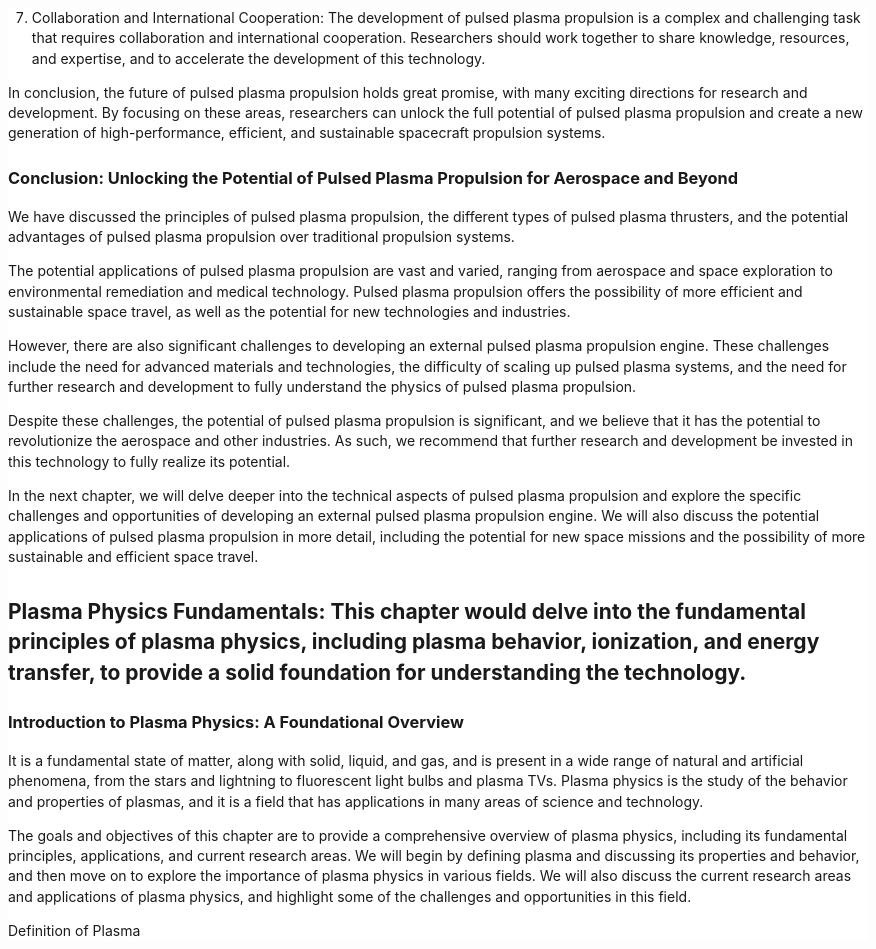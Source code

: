 7. Collaboration and International Cooperation: The development of pulsed plasma propulsion is a complex and challenging task that requires collaboration and international cooperation. Researchers should work together to share knowledge, resources, and expertise, and to accelerate the development of this technology.

In conclusion, the future of pulsed plasma propulsion holds great promise, with many exciting directions for research and development. By focusing on these areas, researchers can unlock the full potential of pulsed plasma propulsion and create a new generation of high-performance, efficient, and sustainable spacecraft propulsion systems.
### Conclusion: Unlocking the Potential of Pulsed Plasma Propulsion for Aerospace and Beyond
We have discussed the principles of pulsed plasma propulsion, the different types of pulsed plasma thrusters, and the potential advantages of pulsed plasma propulsion over traditional propulsion systems.

The potential applications of pulsed plasma propulsion are vast and varied, ranging from aerospace and space exploration to environmental remediation and medical technology. Pulsed plasma propulsion offers the possibility of more efficient and sustainable space travel, as well as the potential for new technologies and industries.

However, there are also significant challenges to developing an external pulsed plasma propulsion engine. These challenges include the need for advanced materials and technologies, the difficulty of scaling up pulsed plasma systems, and the need for further research and development to fully understand the physics of pulsed plasma propulsion.

Despite these challenges, the potential of pulsed plasma propulsion is significant, and we believe that it has the potential to revolutionize the aerospace and other industries. As such, we recommend that further research and development be invested in this technology to fully realize its potential.

In the next chapter, we will delve deeper into the technical aspects of pulsed plasma propulsion and explore the specific challenges and opportunities of developing an external pulsed plasma propulsion engine. We will also discuss the potential applications of pulsed plasma propulsion in more detail, including the potential for new space missions and the possibility of more sustainable and efficient space travel.
## Plasma Physics Fundamentals: This chapter would delve into the fundamental principles of plasma physics, including plasma behavior, ionization, and energy transfer, to provide a solid foundation for understanding the technology.
### Introduction to Plasma Physics: A Foundational Overview
It is a fundamental state of matter, along with solid, liquid, and gas, and is present in a wide range of natural and artificial phenomena, from the stars and lightning to fluorescent light bulbs and plasma TVs. Plasma physics is the study of the behavior and properties of plasmas, and it is a field that has applications in many areas of science and technology.

The goals and objectives of this chapter are to provide a comprehensive overview of plasma physics, including its fundamental principles, applications, and current research areas. We will begin by defining plasma and discussing its properties and behavior, and then move on to explore the importance of plasma physics in various fields. We will also discuss the current research areas and applications of plasma physics, and highlight some of the challenges and opportunities in this field.

Definition of Plasma
